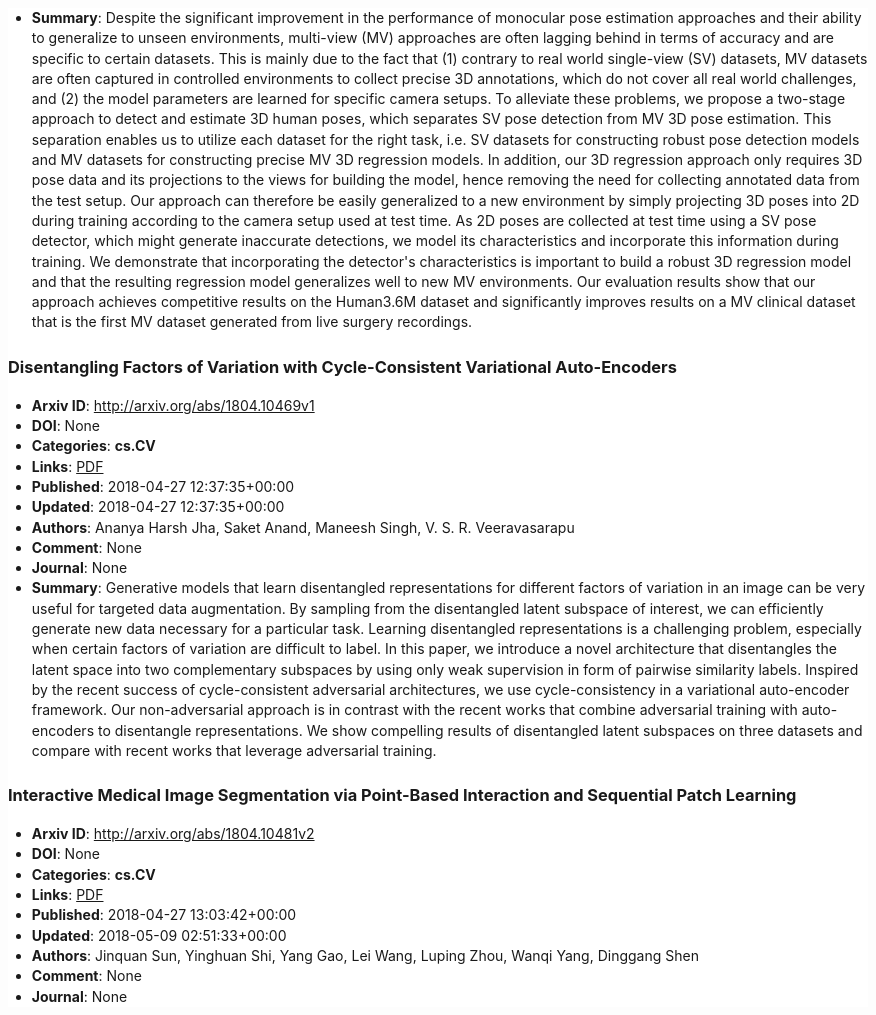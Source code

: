 - **Summary**: Despite the significant improvement in the performance of monocular pose estimation approaches and their ability to generalize to unseen environments, multi-view (MV) approaches are often lagging behind in terms of accuracy and are specific to certain datasets. This is mainly due to the fact that (1) contrary to real world single-view (SV) datasets, MV datasets are often captured in controlled environments to collect precise 3D annotations, which do not cover all real world challenges, and (2) the model parameters are learned for specific camera setups. To alleviate these problems, we propose a two-stage approach to detect and estimate 3D human poses, which separates SV pose detection from MV 3D pose estimation. This separation enables us to utilize each dataset for the right task, i.e. SV datasets for constructing robust pose detection models and MV datasets for constructing precise MV 3D regression models. In addition, our 3D regression approach only requires 3D pose data and its projections to the views for building the model, hence removing the need for collecting annotated data from the test setup. Our approach can therefore be easily generalized to a new environment by simply projecting 3D poses into 2D during training according to the camera setup used at test time. As 2D poses are collected at test time using a SV pose detector, which might generate inaccurate detections, we model its characteristics and incorporate this information during training. We demonstrate that incorporating the detector's characteristics is important to build a robust 3D regression model and that the resulting regression model generalizes well to new MV environments. Our evaluation results show that our approach achieves competitive results on the Human3.6M dataset and significantly improves results on a MV clinical dataset that is the first MV dataset generated from live surgery recordings.



### Disentangling Factors of Variation with Cycle-Consistent Variational Auto-Encoders
- **Arxiv ID**: http://arxiv.org/abs/1804.10469v1
- **DOI**: None
- **Categories**: **cs.CV**
- **Links**: [PDF](http://arxiv.org/pdf/1804.10469v1)
- **Published**: 2018-04-27 12:37:35+00:00
- **Updated**: 2018-04-27 12:37:35+00:00
- **Authors**: Ananya Harsh Jha, Saket Anand, Maneesh Singh, V. S. R. Veeravasarapu
- **Comment**: None
- **Journal**: None
- **Summary**: Generative models that learn disentangled representations for different factors of variation in an image can be very useful for targeted data augmentation. By sampling from the disentangled latent subspace of interest, we can efficiently generate new data necessary for a particular task. Learning disentangled representations is a challenging problem, especially when certain factors of variation are difficult to label. In this paper, we introduce a novel architecture that disentangles the latent space into two complementary subspaces by using only weak supervision in form of pairwise similarity labels. Inspired by the recent success of cycle-consistent adversarial architectures, we use cycle-consistency in a variational auto-encoder framework. Our non-adversarial approach is in contrast with the recent works that combine adversarial training with auto-encoders to disentangle representations. We show compelling results of disentangled latent subspaces on three datasets and compare with recent works that leverage adversarial training.



### Interactive Medical Image Segmentation via Point-Based Interaction and Sequential Patch Learning
- **Arxiv ID**: http://arxiv.org/abs/1804.10481v2
- **DOI**: None
- **Categories**: **cs.CV**
- **Links**: [PDF](http://arxiv.org/pdf/1804.10481v2)
- **Published**: 2018-04-27 13:03:42+00:00
- **Updated**: 2018-05-09 02:51:33+00:00
- **Authors**: Jinquan Sun, Yinghuan Shi, Yang Gao, Lei Wang, Luping Zhou, Wanqi Yang, Dinggang Shen
- **Comment**: None
- **Journal**: None